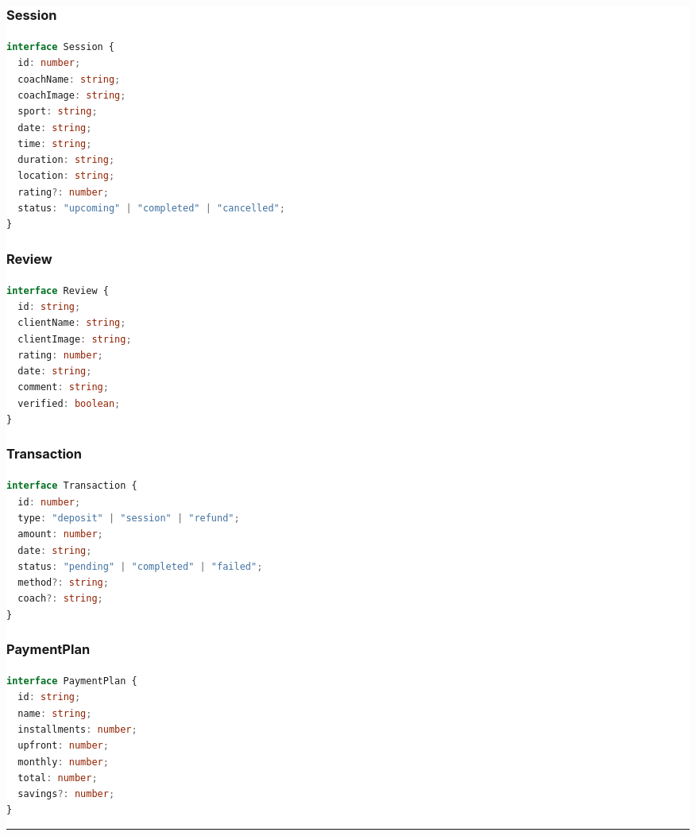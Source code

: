 ### Session
```typescript
interface Session {
  id: number;
  coachName: string;
  coachImage: string;
  sport: string;
  date: string;
  time: string;
  duration: string;
  location: string;
  rating?: number;
  status: "upcoming" | "completed" | "cancelled";
}
```

### Review
```typescript
interface Review {
  id: string;
  clientName: string;
  clientImage: string;
  rating: number;
  date: string;
  comment: string;
  verified: boolean;
}
```

### Transaction
```typescript
interface Transaction {
  id: number;
  type: "deposit" | "session" | "refund";
  amount: number;
  date: string;
  status: "pending" | "completed" | "failed";
  method?: string;
  coach?: string;
}
```

### PaymentPlan
```typescript
interface PaymentPlan {
  id: string;
  name: string;
  installments: number;
  upfront: number;
  monthly: number;
  total: number;
  savings?: number;
}
```

---